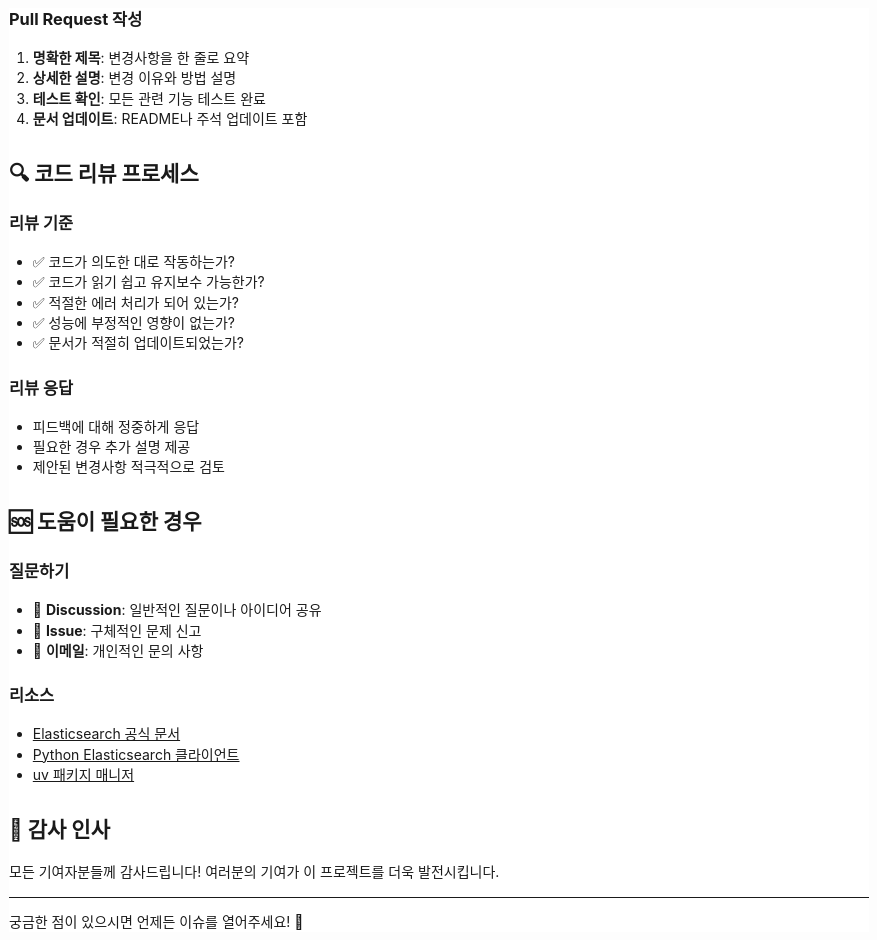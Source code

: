 ### Pull Request 작성
1. **명확한 제목**: 변경사항을 한 줄로 요약
2. **상세한 설명**: 변경 이유와 방법 설명
3. **테스트 확인**: 모든 관련 기능 테스트 완료
4. **문서 업데이트**: README나 주석 업데이트 포함

## 🔍 코드 리뷰 프로세스

### 리뷰 기준
- ✅ 코드가 의도한 대로 작동하는가?
- ✅ 코드가 읽기 쉽고 유지보수 가능한가?
- ✅ 적절한 에러 처리가 되어 있는가?
- ✅ 성능에 부정적인 영향이 없는가?
- ✅ 문서가 적절히 업데이트되었는가?

### 리뷰 응답
- 피드백에 대해 정중하게 응답
- 필요한 경우 추가 설명 제공
- 제안된 변경사항 적극적으로 검토

## 🆘 도움이 필요한 경우

### 질문하기
- 💬 **Discussion**: 일반적인 질문이나 아이디어 공유
- 🐛 **Issue**: 구체적인 문제 신고
- 📧 **이메일**: 개인적인 문의 사항

### 리소스
- [Elasticsearch 공식 문서](https://www.elastic.co/guide/en/elasticsearch/reference/current/index.html)
- [Python Elasticsearch 클라이언트](https://elasticsearch-py.readthedocs.io/)
- [uv 패키지 매니저](https://docs.astral.sh/uv/)

## 🙏 감사 인사

모든 기여자분들께 감사드립니다! 여러분의 기여가 이 프로젝트를 더욱 발전시킵니다.

---

궁금한 점이 있으시면 언제든 이슈를 열어주세요! 🚀 